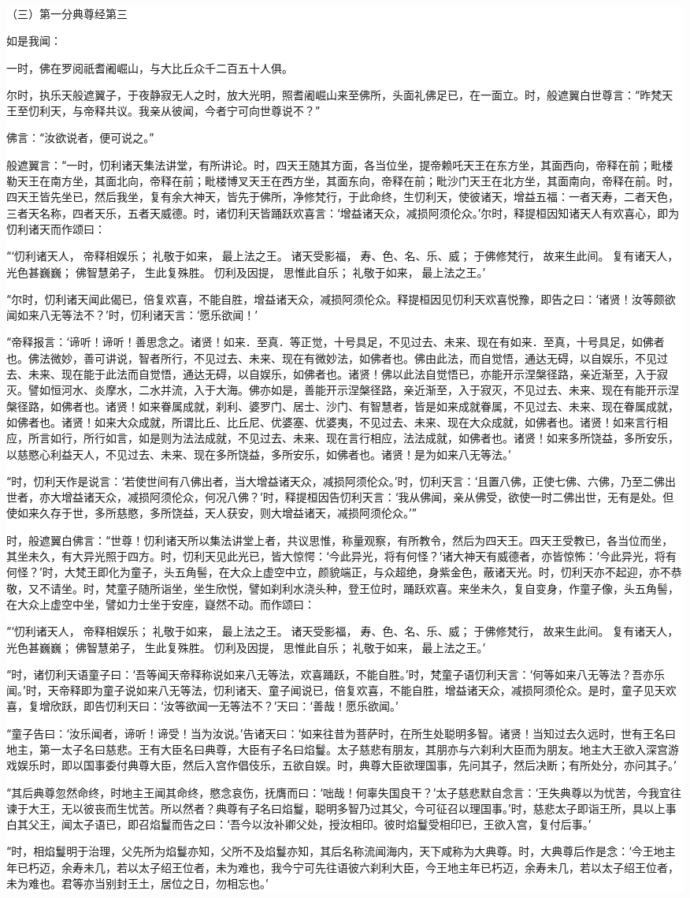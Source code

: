   （三）第一分典尊经第三

  如是我闻：

  一时，佛在罗阅祇耆阇崛山，与大比丘众千二百五十人俱。

  尔时，执乐天般遮翼子，于夜静寂无人之时，放大光明，照耆阇崛山来至佛所，头面礼佛足已，在一面立。时，般遮翼白世尊言：“昨梵天王至忉利天，与帝释共议。我亲从彼闻，今者宁可向世尊说不？”

  佛言：“汝欲说者，便可说之。”

  般遮翼言：“一时，忉利诸天集法讲堂，有所讲论。时，四天王随其方面，各当位坐，提帝赖吒天王在东方坐，其面西向，帝释在前；毗楼勒天王在南方坐，其面北向，帝释在前；毗楼博叉天王在西方坐，其面东向，帝释在前；毗沙门天王在北方坐，其面南向，帝释在前。时，四天王皆先坐已，然后我坐，复有余大神天，皆先于佛所，净修梵行，于此命终，生忉利天，使彼诸天，增益五福：一者天寿，二者天色，三者天名称，四者天乐，五者天威德。时，诸忉利天皆踊跃欢喜言：‘增益诸天众，减损阿须伦众。’尔时，释提桓因知诸天人有欢喜心，即为忉利诸天而作颂曰：

“‘忉利诸天人，  帝释相娱乐；
  礼敬于如来，  最上法之王。
  诸天受影福，  寿、色、名、乐、威；
  于佛修梵行，  故来生此间。
  复有诸天人，  光色甚巍巍；
  佛智慧弟子，  生此复殊胜。
  忉利及因提，  思惟此自乐；
  礼敬于如来，  最上法之王。’

  “尔时，忉利诸天闻此偈已，倍复欢喜，不能自胜，增益诸天众，减损阿须伦众。释提桓因见忉利天欢喜悦豫，即告之曰：‘诸贤！汝等颇欲闻如来八无等法不？’时，忉利诸天言：‘愿乐欲闻！’

  “帝释报言：‘谛听！谛听！善思念之。诸贤！如来．至真．等正觉，十号具足，不见过去、未来、现在有如来．至真，十号具足，如佛者也。佛法微妙，善可讲说，智者所行，不见过去、未来、现在有微妙法，如佛者也。佛由此法，而自觉悟，通达无碍，以自娱乐，不见过去、未来、现在能于此法而自觉悟，通达无碍，以自娱乐，如佛者也。诸贤！佛以此法自觉悟已，亦能开示涅槃径路，亲近渐至，入于寂灭。譬如恒河水、炎摩水，二水并流，入于大海。佛亦如是，善能开示涅槃径路，亲近渐至，入于寂灭，不见过去、未来、现在有能开示涅槃径路，如佛者也。诸贤！如来眷属成就，刹利、婆罗门、居士、沙门、有智慧者，皆是如来成就眷属，不见过去、未来、现在眷属成就，如佛者也。诸贤！如来大众成就，所谓比丘、比丘尼、优婆塞、优婆夷，不见过去、未来、现在大众成就，如佛者也。诸贤！如来言行相应，所言如行，所行如言，如是则为法法成就，不见过去、未来、现在言行相应，法法成就，如佛者也。诸贤！如来多所饶益，多所安乐，以慈愍心利益天人，不见过去、未来、现在多所饶益，多所安乐，如佛者也。诸贤！是为如来八无等法。’

  “时，忉利天作是说言：‘若使世间有八佛出者，当大增益诸天众，减损阿须伦众。’时，忉利天言：‘且置八佛，正使七佛、六佛，乃至二佛出世者，亦大增益诸天众，减损阿须伦众，何况八佛？’时，释提桓因告忉利天言：‘我从佛闻，亲从佛受，欲使一时二佛出世，无有是处。但使如来久存于世，多所慈愍，多所饶益，天人获安，则大增益诸天，减损阿须伦众。’”

  时，般遮翼白佛言：“世尊！忉利诸天所以集法讲堂上者，共议思惟，称量观察，有所教令，然后为四天王。四天王受教已，各当位而坐，其坐未久，有大异光照于四方。时，忉利天见此光已，皆大惊愕：‘今此异光，将有何怪？’诸大神天有威德者，亦皆惊怖：‘今此异光，将有何怪？’时，大梵王即化为童子，头五角髻，在大众上虚空中立，颜貌端正，与众超绝，身紫金色，蔽诸天光。时，忉利天亦不起迎，亦不恭敬，又不请坐。时，梵童子随所诣坐，坐生欣悦，譬如刹利水浇头种，登王位时，踊跃欢喜。来坐未久，复自变身，作童子像，头五角髻，在大众上虚空中坐，譬如力士坐于安座，嶷然不动。而作颂曰：

“‘忉利诸天人，  帝释相娱乐；
  礼敬于如来，  最上法之王。
  诸天受影福，  寿、色、名、乐、威；
  于佛修梵行，  故来生此间。
  复有诸天人，  光色甚巍巍；
  佛智慧弟子，  生此复殊胜。
  忉利及因提，  思惟此自乐；
  礼敬于如来，  最上法之王。’

  “时，诸忉利天语童子曰：‘吾等闻天帝释称说如来八无等法，欢喜踊跃，不能自胜。’时，梵童子语忉利天言：‘何等如来八无等法？吾亦乐闻。’时，天帝释即为童子说如来八无等法，忉利诸天、童子闻说已，倍复欢喜，不能自胜，增益诸天众，减损阿须伦众。是时，童子见天欢喜，复增欣跃，即告忉利天曰：‘汝等欲闻一无等法不？’天曰：‘善哉！愿乐欲闻。’

  “童子告曰：‘汝乐闻者，谛听！谛受！当为汝说。’告诸天曰：‘如来往昔为菩萨时，在所生处聪明多智。诸贤！当知过去久远时，世有王名曰地主，第一太子名曰慈悲。王有大臣名曰典尊，大臣有子名曰焰鬘。太子慈悲有朋友，其朋亦与六刹利大臣而为朋友。地主大王欲入深宫游戏娱乐时，即以国事委付典尊大臣，然后入宫作倡伎乐，五欲自娱。时，典尊大臣欲理国事，先问其子，然后决断；有所处分，亦问其子。’

  “其后典尊忽然命终，时地主王闻其命终，愍念哀伤，抚膺而曰：‘咄哉！何辜失国良干？’太子慈悲默自念言：‘王失典尊以为忧苦，今我宜往谏于大王，无以彼丧而生忧苦。所以然者？典尊有子名曰焰鬘，聪明多智乃过其父，今可征召以理国事。’时，慈悲太子即诣王所，具以上事白其父王，闻太子语已，即召焰鬘而告之曰：‘吾今以汝补卿父处，授汝相印。彼时焰鬘受相印已，王欲入宫，复付后事。’

  “时，相焰鬘明于治理，父先所为焰鬘亦知，父所不及焰鬘亦知，其后名称流闻海内，天下咸称为大典尊。时，大典尊后作是念：‘今王地主年已朽迈，余寿未几，若以太子绍王位者，未为难也，我今宁可先往语彼六刹利大臣，今王地主年已朽迈，余寿未几，若以太子绍王位者，未为难也。君等亦当别封王土，居位之日，勿相忘也。’

